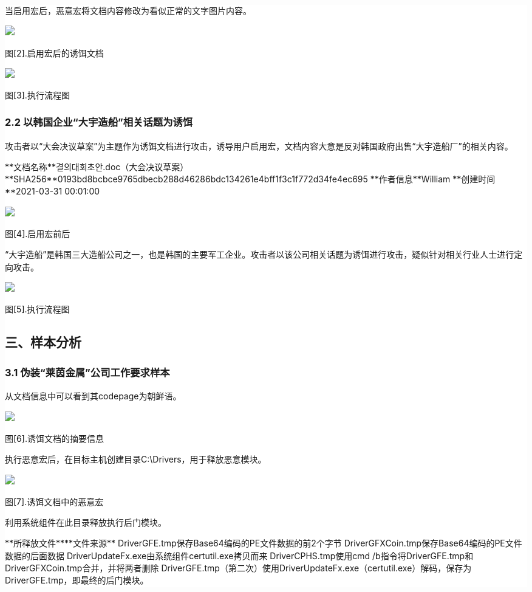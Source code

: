 当启用宏后，恶意宏将文档内容修改为看似正常的文字图片内容。

[![](https://p3.ssl.qhimg.com/t015654371aa86f1df0.png)](https://p3.ssl.qhimg.com/t015654371aa86f1df0.png)

图[2].启用宏后的诱饵文档

[![](https://p2.ssl.qhimg.com/t01dd444e0569aa7d01.png)](https://p2.ssl.qhimg.com/t01dd444e0569aa7d01.png)

图[3].执行流程图

### **2.2 以韩国企业“大宇造船”相关话题为诱饵**

攻击者以“大会决议草案”为主题作为诱饵文档进行攻击，诱导用户启用宏，文档内容大意是反对韩国政府出售“大宇造船厂”的相关内容。
<td class="ql-align-center" data-row="1">**文档名称**</td><td class="ql-align-center" data-row="1">결의대회초안.doc（大会决议草案）</td>
<td class="ql-align-center" data-row="2">**SHA256**</td><td class="ql-align-center" data-row="2">0193bd8bcbce9765dbecb288d46286bdc134261e4bff1f3c1f772d34fe4ec695</td>
<td class="ql-align-center" data-row="3">**作者信息**</td><td class="ql-align-center" data-row="3">William</td>
<td class="ql-align-center" data-row="4">**创建时间**</td><td class="ql-align-center" data-row="4">2021-03-31 00:01:00</td>

[![](https://p4.ssl.qhimg.com/t0154d23d801b76eeb0.png)](https://p4.ssl.qhimg.com/t0154d23d801b76eeb0.png)

图[4].启用宏前后

“大宇造船”是韩国三大造船公司之一，也是韩国的主要军工企业。攻击者以该公司相关话题为诱饵进行攻击，疑似针对相关行业人士进行定向攻击。

[![](https://p2.ssl.qhimg.com/t01c24a425a80125751.png)](https://p2.ssl.qhimg.com/t01c24a425a80125751.png)

图[5].执行流程图



## 三、样本分析

### **3.1 伪装“莱茵金属”公司工作要求样本**

从文档信息中可以看到其codepage为朝鲜语。

[![](https://p4.ssl.qhimg.com/t01a2f6d89ce7ef24c7.png)](https://p4.ssl.qhimg.com/t01a2f6d89ce7ef24c7.png)

图[6].诱饵文档的摘要信息

执行恶意宏后，在目标主机创建目录C:\Drivers，用于释放恶意模块。

[![](https://p5.ssl.qhimg.com/t01a0b8d1daa030fbdb.png)](https://p5.ssl.qhimg.com/t01a0b8d1daa030fbdb.png)

图[7].诱饵文档中的恶意宏

利用系统组件在此目录释放执行后门模块。
<td class="ql-align-center" data-row="1">**所释放文件**</td><td class="ql-align-center" data-row="1">**文件来源**</td>
<td class="ql-align-center" data-row="2">DriverGFE.tmp</td><td class="ql-align-center" data-row="2">保存Base64编码的PE文件数据的前2个字节</td>
<td class="ql-align-center" data-row="3">DriverGFXCoin.tmp</td><td class="ql-align-center" data-row="3">保存Base64编码的PE文件数据的后面数据</td>
<td class="ql-align-center" data-row="4">DriverUpdateFx.exe</td><td class="ql-align-center" data-row="4">由系统组件certutil.exe拷贝而来</td>
<td class="ql-align-center" data-row="5">DriverCPHS.tmp</td><td class="ql-align-center" data-row="5">使用cmd /b指令将DriverGFE.tmp和DriverGFXCoin.tmp合并，并将两者删除</td>
<td class="ql-align-center" data-row="6">DriverGFE.tmp（第二次）</td><td class="ql-align-center" data-row="6">使用DriverUpdateFx.exe（certutil.exe）解码，保存为DriverGFE.tmp，即最终的后门模块。</td>
